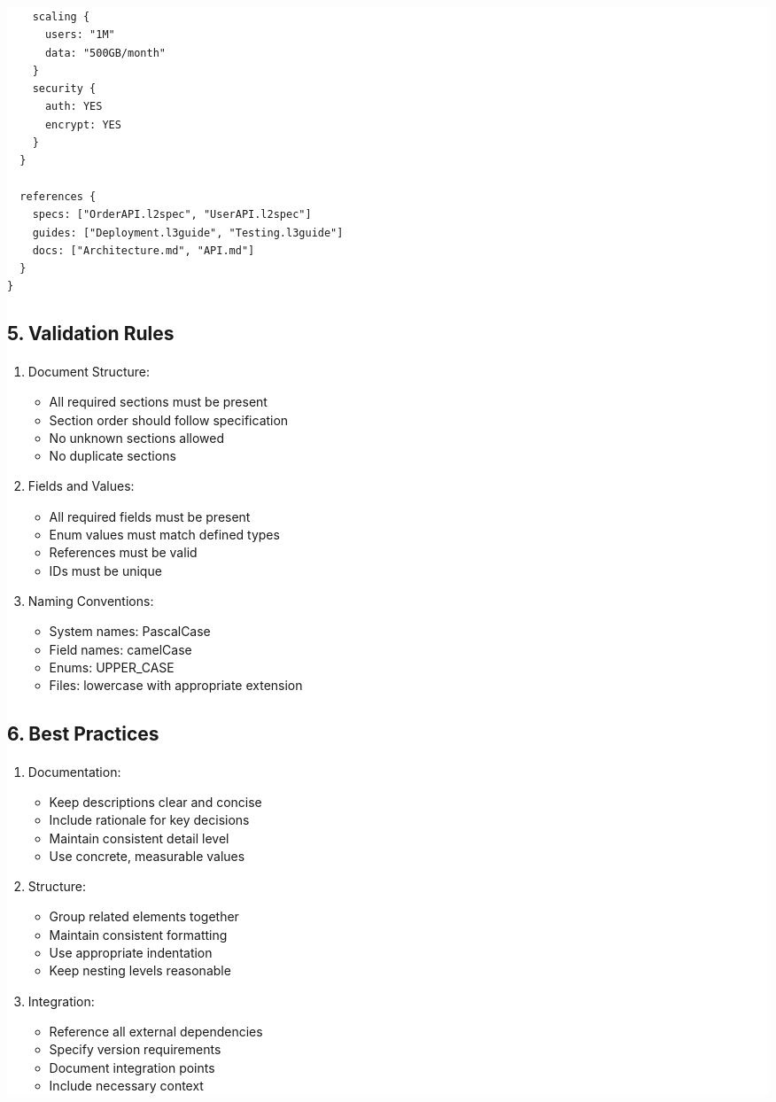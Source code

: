 ```
    scaling {
      users: "1M"
      data: "500GB/month"
    }
    security {
      auth: YES
      encrypt: YES
    }
  }

  references {
    specs: ["OrderAPI.l2spec", "UserAPI.l2spec"]
    guides: ["Deployment.l3guide", "Testing.l3guide"]
    docs: ["Architecture.md", "API.md"]
  }
}
```

## 5. Validation Rules

1. Document Structure:
   - All required sections must be present
   - Section order should follow specification
   - No unknown sections allowed
   - No duplicate sections

2. Fields and Values:
   - All required fields must be present
   - Enum values must match defined types
   - References must be valid
   - IDs must be unique

3. Naming Conventions:
   - System names: PascalCase
   - Field names: camelCase
   - Enums: UPPER_CASE
   - Files: lowercase with appropriate extension

## 6. Best Practices

1. Documentation:
   - Keep descriptions clear and concise
   - Include rationale for key decisions
   - Maintain consistent detail level
   - Use concrete, measurable values

2. Structure:
   - Group related elements together
   - Maintain consistent formatting
   - Use appropriate indentation
   - Keep nesting levels reasonable

3. Integration:
   - Reference all external dependencies
   - Specify version requirements
   - Document integration points
   - Include necessary context